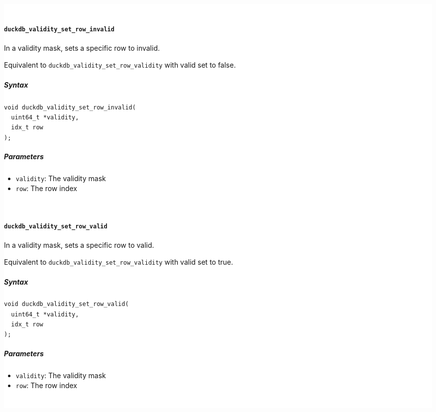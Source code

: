 <br>

#### `duckdb_validity_set_row_invalid`

In a validity mask, sets a specific row to invalid.

Equivalent to `duckdb_validity_set_row_validity` with valid set to false.

##### Syntax

<div class="language-c highlighter-rouge"><div class="highlight"><pre class="highlight"><code><span class="kt">void</span> <span class="nv">duckdb_validity_set_row_invalid</span>(<span class="nv">
</span>  <span class="kt">uint64_t</span> *<span class="nv">validity</span>,<span class="nv">
</span>  <span class="kt">idx_t</span> <span class="nv">row
</span>);
</code></pre></div></div>

##### Parameters

* `validity`: The validity mask
* `row`: The row index

<br>

#### `duckdb_validity_set_row_valid`

In a validity mask, sets a specific row to valid.

Equivalent to `duckdb_validity_set_row_validity` with valid set to true.

##### Syntax

<div class="language-c highlighter-rouge"><div class="highlight"><pre class="highlight"><code><span class="kt">void</span> <span class="nv">duckdb_validity_set_row_valid</span>(<span class="nv">
</span>  <span class="kt">uint64_t</span> *<span class="nv">validity</span>,<span class="nv">
</span>  <span class="kt">idx_t</span> <span class="nv">row
</span>);
</code></pre></div></div>

##### Parameters

* `validity`: The validity mask
* `row`: The row index

<br>
